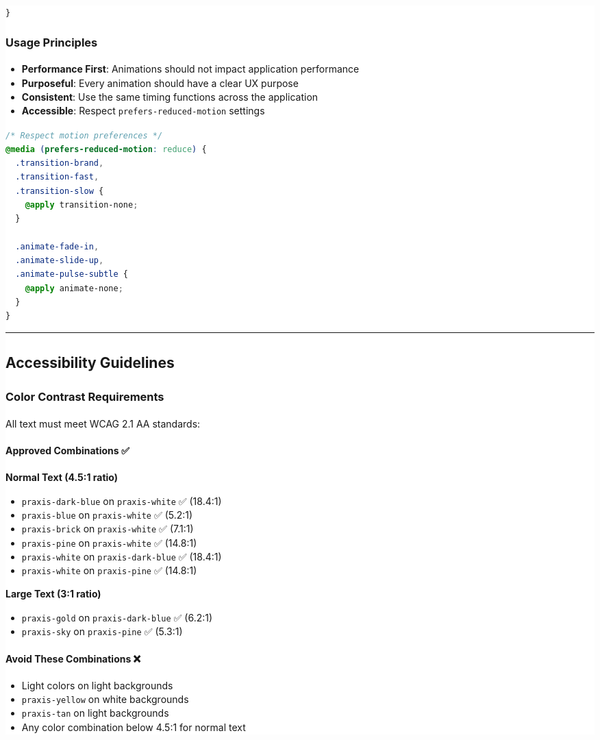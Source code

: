 ```css
}
```

### Usage Principles
- **Performance First**: Animations should not impact application performance
- **Purposeful**: Every animation should have a clear UX purpose
- **Consistent**: Use the same timing functions across the application
- **Accessible**: Respect `prefers-reduced-motion` settings

```css
/* Respect motion preferences */
@media (prefers-reduced-motion: reduce) {
  .transition-brand,
  .transition-fast,
  .transition-slow {
    @apply transition-none;
  }
  
  .animate-fade-in,
  .animate-slide-up,
  .animate-pulse-subtle {
    @apply animate-none;
  }
}
```

---

## Accessibility Guidelines

### Color Contrast Requirements

All text must meet WCAG 2.1 AA standards:

#### Approved Combinations ✅

**Normal Text (4.5:1 ratio)**
- `praxis-dark-blue` on `praxis-white` ✅ (18.4:1)
- `praxis-blue` on `praxis-white` ✅ (5.2:1)
- `praxis-brick` on `praxis-white` ✅ (7.1:1)
- `praxis-pine` on `praxis-white` ✅ (14.8:1)
- `praxis-white` on `praxis-dark-blue` ✅ (18.4:1)
- `praxis-white` on `praxis-pine` ✅ (14.8:1)

**Large Text (3:1 ratio)**
- `praxis-gold` on `praxis-dark-blue` ✅ (6.2:1)
- `praxis-sky` on `praxis-pine` ✅ (5.3:1)

#### Avoid These Combinations ❌
- Light colors on light backgrounds
- `praxis-yellow` on white backgrounds
- `praxis-tan` on light backgrounds
- Any color combination below 4.5:1 for normal text
